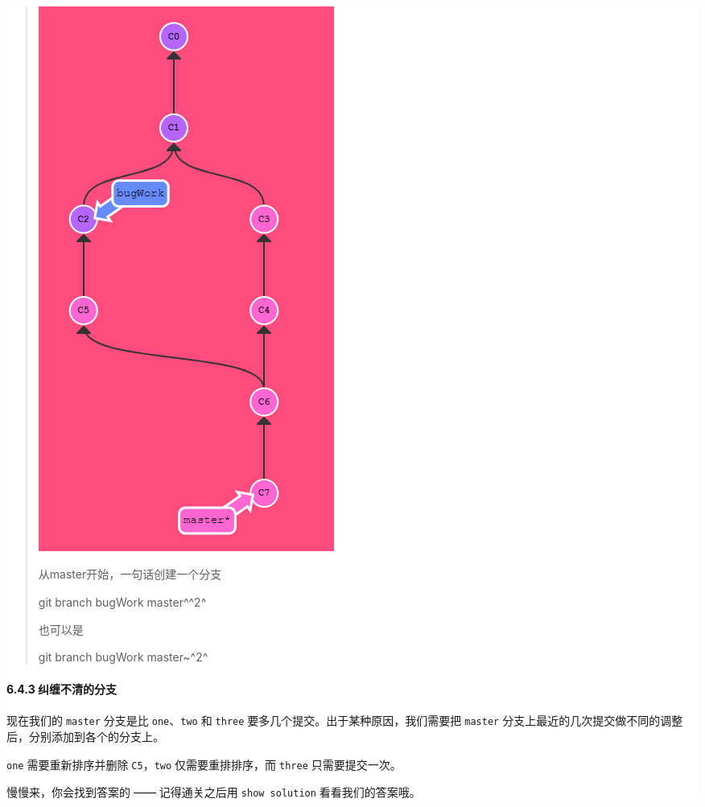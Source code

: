 > ![1570278334514](Git与GitHub的学习笔记-实验楼.assets/1570278334514.png)
>
> 从master开始，一句话创建一个分支
>
> git branch bugWork master\^\^2\^
>
> 也可以是
>
> git branch bugWork master\~\^2\^

#### 6.4.3 纠缠不清的分支

现在我们的 `master` 分支是比 `one`、`two` 和 `three` 要多几个提交。出于某种原因，我们需要把 `master` 分支上最近的几次提交做不同的调整后，分别添加到各个的分支上。

`one` 需要重新排序并删除 `C5`，`two` 仅需要重排排序，而 `three` 只需要提交一次。

慢慢来，你会找到答案的 —— 记得通关之后用 `show solution` 看看我们的答案哦。
